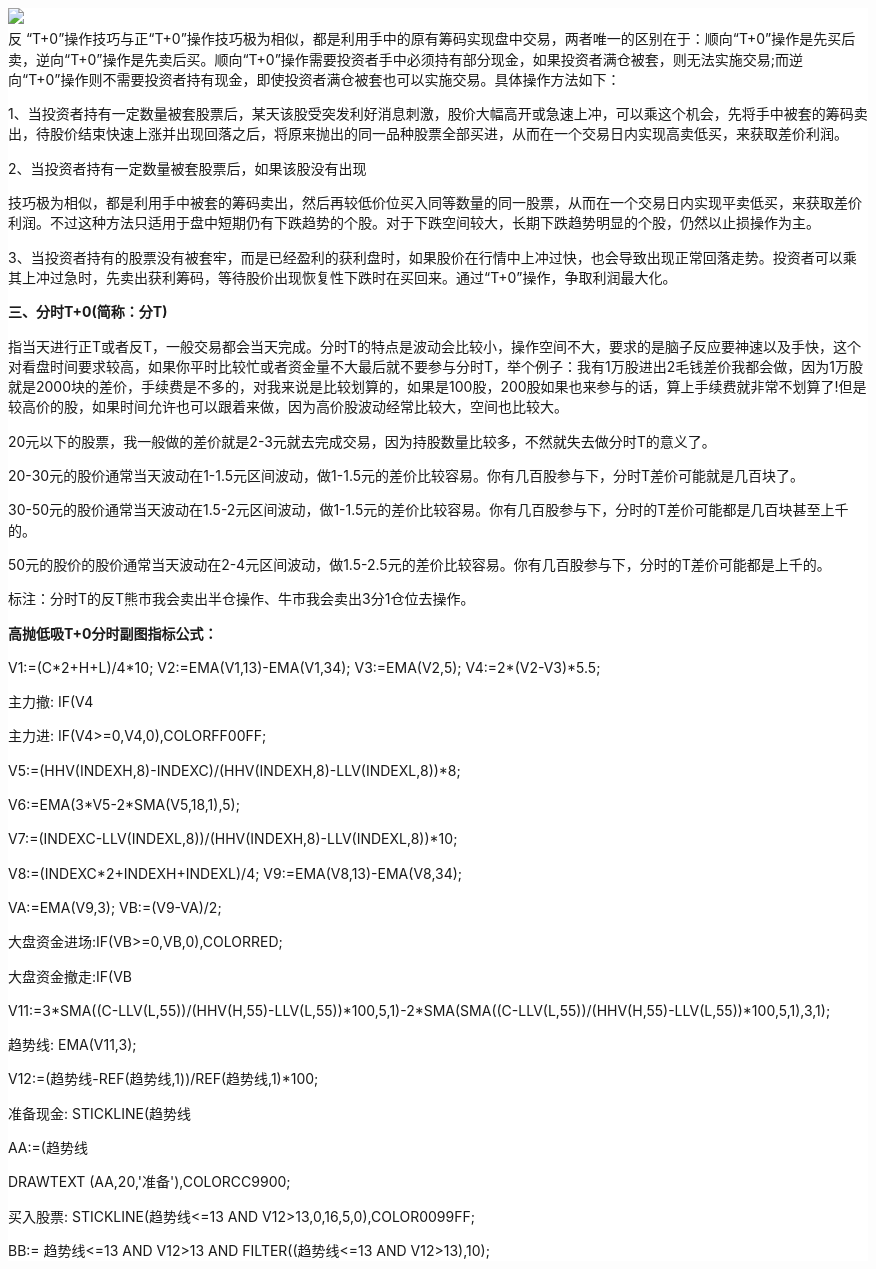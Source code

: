 ![]((20191011)持有茅台股票十年是什么感受？_梁弘修/v2-72f7514c4dc4e08c6542d85a7125b835_720w.jpg)  
反 “T+0”操作技巧与正“T+0”操作技巧极为相似，都是利用手中的原有筹码实现盘中交易，两者唯一的区别在于：顺向“T+0”操作是先买后卖，逆向“T+0”操作是先卖后买。顺向“T+0”操作需要投资者手中必须持有部分现金，如果投资者满仓被套，则无法实施交易;而逆向“T+0”操作则不需要投资者持有现金，即使投资者满仓被套也可以实施交易。具体操作方法如下：

1、当投资者持有一定数量被套股票后，某天该股受突发利好消息刺激，股价大幅高开或急速上冲，可以乘这个机会，先将手中被套的筹码卖出，待股价结束快速上涨并出现回落之后，将原来抛出的同一品种股票全部买进，从而在一个交易日内实现高卖低买，来获取差价利润。

2、当投资者持有一定数量被套股票后，如果该股没有出现

技巧极为相似，都是利用手中被套的筹码卖出，然后再较低价位买入同等数量的同一股票，从而在一个交易日内实现平卖低买，来获取差价利润。不过这种方法只适用于盘中短期仍有下跌趋势的个股。对于下跌空间较大，长期下跌趋势明显的个股，仍然以止损操作为主。

3、当投资者持有的股票没有被套牢，而是已经盈利的获利盘时，如果股价在行情中上冲过快，也会导致出现正常回落走势。投资者可以乘其上冲过急时，先卖出获利筹码，等待股价出现恢复性下跌时在买回来。通过“T+0”操作，争取利润最大化。

**三、分时T+0(简称：分T)**

指当天进行正T或者反T，一般交易都会当天完成。分时T的特点是波动会比较小，操作空间不大，要求的是脑子反应要神速以及手快，这个对看盘时间要求较高，如果你平时比较忙或者资金量不大最后就不要参与分时T，举个例子：我有1万股进出2毛钱差价我都会做，因为1万股就是2000块的差价，手续费是不多的，对我来说是比较划算的，如果是100股，200股如果也来参与的话，算上手续费就非常不划算了!但是较高价的股，如果时间允许也可以跟着来做，因为高价股波动经常比较大，空间也比较大。

20元以下的股票，我一般做的差价就是2-3元就去完成交易，因为持股数量比较多，不然就失去做分时T的意义了。

20-30元的股价通常当天波动在1-1.5元区间波动，做1-1.5元的差价比较容易。你有几百股参与下，分时T差价可能就是几百块了。

30-50元的股价通常当天波动在1.5-2元区间波动，做1-1.5元的差价比较容易。你有几百股参与下，分时的T差价可能都是几百块甚至上千的。

50元的股价的股价通常当天波动在2-4元区间波动，做1.5-2.5元的差价比较容易。你有几百股参与下，分时的T差价可能都是上千的。

标注：分时T的反T熊市我会卖出半仓操作、牛市我会卖出3分1仓位去操作。

**高抛低吸T+0分时副图指标公式：**

V1:=(C\*2+H+L)/4\*10; V2:=EMA(V1,13)-EMA(V1,34); V3:=EMA(V2,5); V4:=2\*(V2-V3)\*5.5;

主力撤: IF(V4

主力进: IF(V4>=0,V4,0),COLORFF00FF;

V5:=(HHV(INDEXH,8)-INDEXC)/(HHV(INDEXH,8)-LLV(INDEXL,8))\*8;

V6:=EMA(3\*V5-2\*SMA(V5,18,1),5);

V7:=(INDEXC-LLV(INDEXL,8))/(HHV(INDEXH,8)-LLV(INDEXL,8))\*10;

V8:=(INDEXC\*2+INDEXH+INDEXL)/4; V9:=EMA(V8,13)-EMA(V8,34);

VA:=EMA(V9,3); VB:=(V9-VA)/2;

大盘资金进场:IF(VB>=0,VB,0),COLORRED;

大盘资金撤走:IF(VB

V11:=3\*SMA((C-LLV(L,55))/(HHV(H,55)-LLV(L,55))\*100,5,1)-2\*SMA(SMA((C-LLV(L,55))/(HHV(H,55)-LLV(L,55))\*100,5,1),3,1);

趋势线: EMA(V11,3);

V12:=(趋势线-REF(趋势线,1))/REF(趋势线,1)\*100;

准备现金: STICKLINE(趋势线

AA:=(趋势线

DRAWTEXT (AA,20,'准备'),COLORCC9900;

买入股票: STICKLINE(趋势线<=13 AND V12>13,0,16,5,0),COLOR0099FF;

BB:= 趋势线<=13 AND V12>13 AND FILTER((趋势线<=13 AND V12>13),10);

